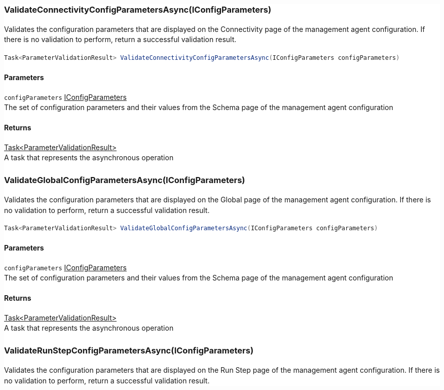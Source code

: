 ### **ValidateConnectivityConfigParametersAsync(IConfigParameters)**

Validates the configuration parameters that are displayed on the Connectivity page of the management agent configuration.
 If there is no validation to perform, return a successful validation result.

```csharp
Task<ParameterValidationResult> ValidateConnectivityConfigParametersAsync(IConfigParameters configParameters)
```

#### Parameters

`configParameters` [IConfigParameters](./lithnet.ecma2framework.iconfigparameters.md)<br>
The set of configuration parameters and their values from the Schema page of the management agent configuration

#### Returns

[Task&lt;ParameterValidationResult&gt;](https://docs.microsoft.com/en-us/dotnet/api/system.threading.tasks.task-1)<br>
A task that represents the asynchronous operation

### **ValidateGlobalConfigParametersAsync(IConfigParameters)**

Validates the configuration parameters that are displayed on the Global page of the management agent configuration.
 If there is no validation to perform, return a successful validation result.

```csharp
Task<ParameterValidationResult> ValidateGlobalConfigParametersAsync(IConfigParameters configParameters)
```

#### Parameters

`configParameters` [IConfigParameters](./lithnet.ecma2framework.iconfigparameters.md)<br>
The set of configuration parameters and their values from the Schema page of the management agent configuration

#### Returns

[Task&lt;ParameterValidationResult&gt;](https://docs.microsoft.com/en-us/dotnet/api/system.threading.tasks.task-1)<br>
A task that represents the asynchronous operation

### **ValidateRunStepConfigParametersAsync(IConfigParameters)**

Validates the configuration parameters that are displayed on the Run Step page of the management agent configuration.
 If there is no validation to perform, return a successful validation result.
